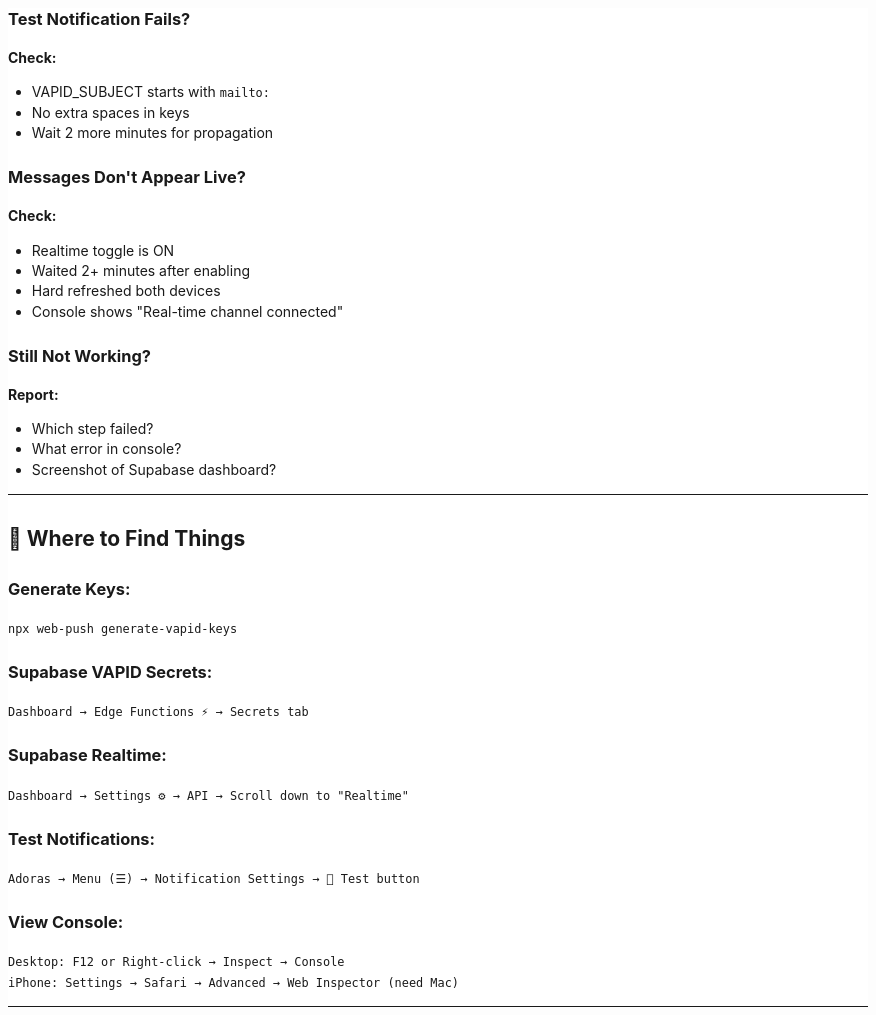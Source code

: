 ### Test Notification Fails?

**Check:**
- VAPID_SUBJECT starts with `mailto:`
- No extra spaces in keys
- Wait 2 more minutes for propagation

### Messages Don't Appear Live?

**Check:**
- Realtime toggle is ON
- Waited 2+ minutes after enabling
- Hard refreshed both devices
- Console shows "Real-time channel connected"

### Still Not Working?

**Report:**
- Which step failed?
- What error in console?
- Screenshot of Supabase dashboard?

---

## 📍 Where to Find Things

### Generate Keys:
```bash
npx web-push generate-vapid-keys
```

### Supabase VAPID Secrets:
```
Dashboard → Edge Functions ⚡ → Secrets tab
```

### Supabase Realtime:
```
Dashboard → Settings ⚙️ → API → Scroll down to "Realtime"
```

### Test Notifications:
```
Adoras → Menu (☰) → Notification Settings → 🧪 Test button
```

### View Console:
```
Desktop: F12 or Right-click → Inspect → Console
iPhone: Settings → Safari → Advanced → Web Inspector (need Mac)
```

---
